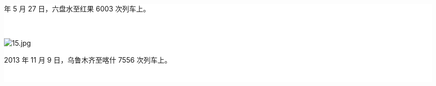    年
  </span>
  <span class="s2">
   5
  </span>
  <span class="s1">
   月
  </span>
  <span class="s2">
   27
  </span>
  <span class="s1">
   日，六盘水至红果
  </span>
  <span class="s2">
   6003
  </span>
  <span class="s1">
   次列车上。
  </span>
 </p>
 <p class="p1">
  <span class="s1">
  </span>
  <br/>
 </p>
 <p class="p3">
  <span class="s1">
   <img alt="15.jpg" border="0" height="358" src="http://mjlsh.usc.cuhk.edu.hk/medias/contents/4969/15.jpg" width="550"/>
  </span>
 </p>
 <p class="p2">
  <span class="s2">
   2013
  </span>
  <span class="s1">
   年
  </span>
  <span class="s2">
   11
  </span>
  <span class="s1">
   月
  </span>
  <span class="s2">
   9
  </span>
  <span class="s1">
   日，乌鲁木齐至喀什
  </span>
  <span class="s2">
   7556
  </span>
  <span class="s1">
   次列车上。
  </span>
 </p>
 <p class="p1">
  <span class="s1">
  </span>
  <br/>
 </p>
 <p class="p3">